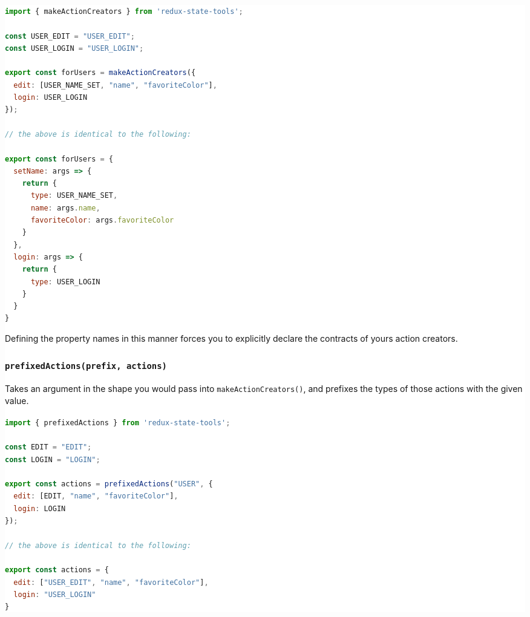 ```js
import { makeActionCreators } from 'redux-state-tools';

const USER_EDIT = "USER_EDIT";
const USER_LOGIN = "USER_LOGIN";

export const forUsers = makeActionCreators({
  edit: [USER_NAME_SET, "name", "favoriteColor"],
  login: USER_LOGIN
});

// the above is identical to the following:

export const forUsers = {
  setName: args => {
    return {
      type: USER_NAME_SET,
      name: args.name,
      favoriteColor: args.favoriteColor
    }
  },
  login: args => {
    return {
      type: USER_LOGIN
    }
  }
}
```

Defining the property names in this manner forces you to explicitly declare the
contracts of yours action creators.

### `prefixedActions(prefix, actions)`
Takes an argument in the shape you would pass into `makeActionCreators()`, and prefixes the types of those actions with the given value.

```js
import { prefixedActions } from 'redux-state-tools';

const EDIT = "EDIT";
const LOGIN = "LOGIN";

export const actions = prefixedActions("USER", {
  edit: [EDIT, "name", "favoriteColor"],
  login: LOGIN
});

// the above is identical to the following:

export const actions = {
  edit: ["USER_EDIT", "name", "favoriteColor"],
  login: "USER_LOGIN"
}
```
